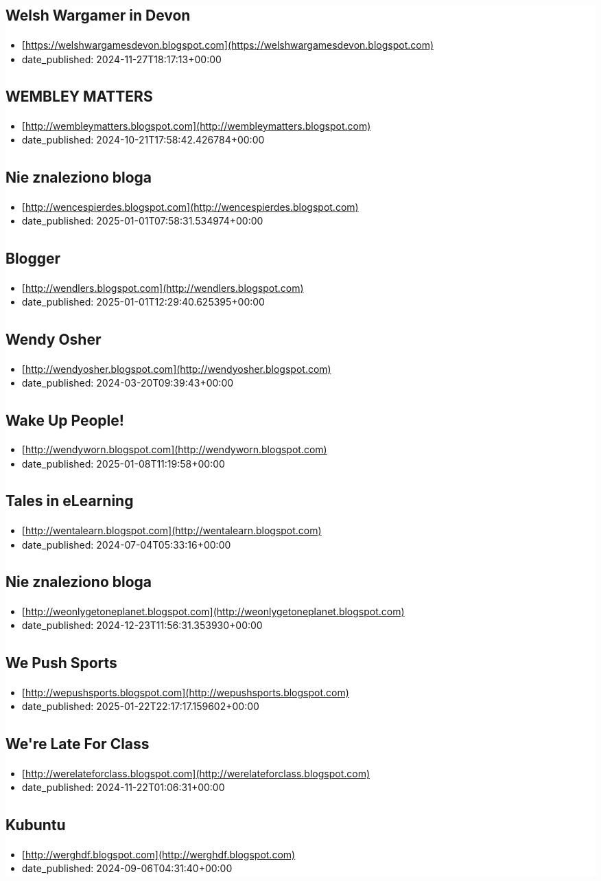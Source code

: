  ## Welsh Wargamer in Devon
 - [https://welshwargamesdevon.blogspot.com](https://welshwargamesdevon.blogspot.com)
 - date_published: 2024-11-27T18:17:13+00:00

 ## WEMBLEY MATTERS
 - [http://wembleymatters.blogspot.com](http://wembleymatters.blogspot.com)
 - date_published: 2024-10-21T17:58:42.426784+00:00

 ## Nie znaleziono bloga
 - [http://wencespierdes.blogspot.com](http://wencespierdes.blogspot.com)
 - date_published: 2025-01-01T07:58:31.534974+00:00

 ## Blogger
 - [http://wendlers.blogspot.com](http://wendlers.blogspot.com)
 - date_published: 2025-01-01T12:29:40.625395+00:00

 ## Wendy Osher
 - [http://wendyosher.blogspot.com](http://wendyosher.blogspot.com)
 - date_published: 2024-03-20T09:39:43+00:00

 ## Wake Up People!
 - [http://wendyworn.blogspot.com](http://wendyworn.blogspot.com)
 - date_published: 2025-01-08T11:19:58+00:00

 ## Tales in eLearning
 - [http://wentalearn.blogspot.com](http://wentalearn.blogspot.com)
 - date_published: 2024-07-04T05:33:16+00:00

 ## Nie znaleziono bloga
 - [http://weonlygetoneplanet.blogspot.com](http://weonlygetoneplanet.blogspot.com)
 - date_published: 2024-12-23T11:56:31.353930+00:00

 ## We Push Sports
 - [http://wepushsports.blogspot.com](http://wepushsports.blogspot.com)
 - date_published: 2025-01-22T22:17:17.159602+00:00

 ## We're Late For Class
 - [http://werelateforclass.blogspot.com](http://werelateforclass.blogspot.com)
 - date_published: 2024-11-22T01:06:31+00:00

 ## Kubuntu
 - [http://werghdf.blogspot.com](http://werghdf.blogspot.com)
 - date_published: 2024-09-06T04:31:40+00:00
